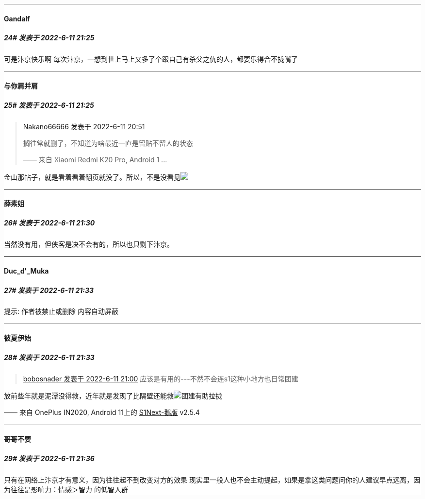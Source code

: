 *****

####  Gandalf  
##### 24#       发表于 2022-6-11 21:25

可是汴京快乐啊
每次汴京，一想到世上马上又多了个跟自己有杀父之仇的人，都要乐得合不拢嘴了

*****

####  与你肩并肩  
##### 25#       发表于 2022-6-11 21:25

<blockquote><a href="httphttps://bbs.saraba1st.com/2b/forum.php?mod=redirect&amp;goto=findpost&amp;pid=56224447&amp;ptid=2075117" target="_blank">Nakano66666 发表于 2022-6-11 20:51</a>

搁往常就删了，不知道为啥最近一直是留贴不留人的状态

—— 来自 Xiaomi Redmi K20 Pro, Android 1 ...</blockquote>
金山那帖子，就是看着看着翻页就没了。所以，不是没看见<img src="https://static.saraba1st.com/image/smiley/face2017/067.png" referrerpolicy="no-referrer">

*****

####  薛素姐  
##### 26#       发表于 2022-6-11 21:30

当然没有用，但侠客是决不会有的，所以也只剩下汴京。

*****

####  Duc_d'_Muka  
##### 27#       发表于 2022-6-11 21:33

提示: 作者被禁止或删除 内容自动屏蔽

*****

####  彼夏伊始  
##### 28#       发表于 2022-6-11 21:33

<blockquote><a href="httphttps://bbs.saraba1st.com/2b/forum.php?mod=redirect&amp;goto=findpost&amp;pid=56224553&amp;ptid=2075117" target="_blank">bobosnader 发表于 2022-6-11 21:00</a>
应该是有用的---不然不会连s1这种小地方也日常团建</blockquote>
放前些年就是泥潭没得救，近年就是发现了比隔壁还能救<img src="https://static.saraba1st.com/image/smiley/face2017/067.png" referrerpolicy="no-referrer">团建有助拉拢

—— 来自 OnePlus IN2020, Android 11上的 [S1Next-鹅版](https://github.com/ykrank/S1-Next/releases) v2.5.4

*****

####  哥哥不要  
##### 29#       发表于 2022-6-11 21:36

只有在网络上汴京才有意义，因为往往起不到改变对方的效果
现实里一般人也不会主动提起，如果是拿这类问题问你的人建议早点远离，因为往往是影响力：情感＞智力 的低智人群
